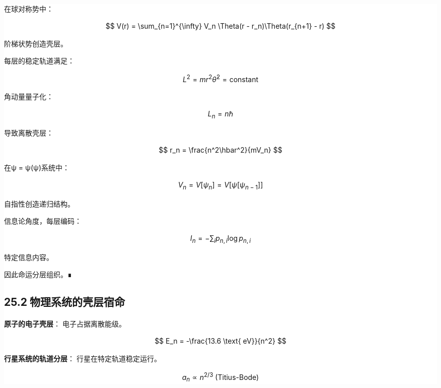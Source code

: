 在球对称势中：

$$
V(r) = \sum_{n=1}^{\infty} V_n \Theta(r - r_n)\Theta(r_{n+1} - r)
$$

阶梯状势创造壳层。

每层的稳定轨道满足：

$$
L^2 = mr^2\dot{\theta}^2 = \text{constant}
$$

角动量量子化：

$$
L_n = n\hbar
$$

导致离散壳层：

$$
r_n = \frac{n^2\hbar^2}{mV_n}
$$

在ψ = ψ(ψ)系统中：

$$
V_n = V[\psi_n] = V[\psi[\psi_{n-1}]]
$$

自指性创造递归结构。

信息论角度，每层编码：

$$
I_n = -\sum_i p_{n,i} \log p_{n,i}
$$

特定信息内容。

因此命运分层组织。∎

## 25.2 物理系统的壳层宿命

**原子的电子壳层**：
电子占据离散能级。

$$
E_n = -\frac{13.6 \text{ eV}}{n^2}
$$

**行星系统的轨道分层**：
行星在特定轨道稳定运行。

$$
a_n \propto n^{2/3} \text{ (Titius-Bode)}
$$
